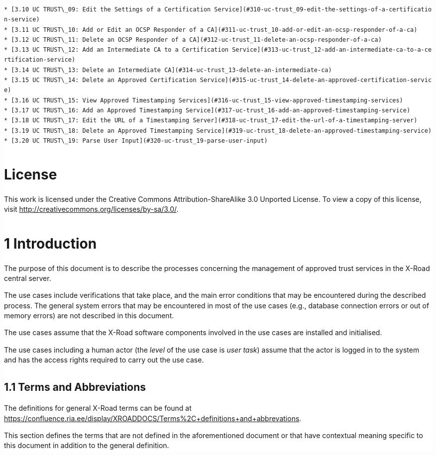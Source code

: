     * [3.10 UC TRUST\_09: Edit the Settings of a Certification Service](#310-uc-trust_09-edit-the-settings-of-a-certification-service)
    * [3.11 UC TRUST\_10: Add or Edit an OCSP Responder of a CA](#311-uc-trust_10-add-or-edit-an-ocsp-responder-of-a-ca)
    * [3.12 UC TRUST\_11: Delete an OCSP Responder of a CA](#312-uc-trust_11-delete-an-ocsp-responder-of-a-ca)
    * [3.13 UC TRUST\_12: Add an Intermediate CA to a Certification Service](#313-uc-trust_12-add-an-intermediate-ca-to-a-certification-service)
    * [3.14 UC TRUST\_13: Delete an Intermediate CA](#314-uc-trust_13-delete-an-intermediate-ca)
    * [3.15 UC TRUST\_14: Delete an Approved Certification Service](#315-uc-trust_14-delete-an-approved-certification-service)
    * [3.16 UC TRUST\_15: View Approved Timestamping Services](#316-uc-trust_15-view-approved-timestamping-services)
    * [3.17 UC TRUST\_16: Add an Approved Timestamping Service](#317-uc-trust_16-add-an-approved-timestamping-service)
    * [3.18 UC TRUST\_17: Edit the URL of a Timestamping Server](#318-uc-trust_17-edit-the-url-of-a-timestamping-server)
    * [3.19 UC TRUST\_18: Delete an Approved Timestamping Service](#319-uc-trust_18-delete-an-approved-timestamping-service)
    * [3.20 UC TRUST\_19: Parse User Input](#320-uc-trust_19-parse-user-input)



License
=======

This work is licensed under the Creative Commons Attribution-ShareAlike
3.0 Unported License. To view a copy of this license, visit
http://creativecommons.org/licenses/by-sa/3.0/.

1 Introduction
==============

The purpose of this document is to describe the processes concerning the
management of approved trust services in the X-Road central server.

The use cases include verifications that take place, and the main error
conditions that may be encountered during the described process. The
general system errors that may be encountered in most of the use cases
(e.g., database connection errors or out of memory errors) are not
described in this document.

The use cases assume that the X-Road software components involved in the
use cases are installed and initialised.

The use cases including a human actor (the *level* of the use case is
*user task*) assume that the actor is logged in to the system and has
the access rights required to carry out the use case.

1.1 Terms and Abbreviations
---------------------------

The definitions for general X-Road terms can be found at
<https://confluence.ria.ee/display/XROADDOCS/Terms%2C+definitions+and+abbrevations>.

This section defines the terms that are not defined in the
aforementioned document or that have contextual meaning specific to this
document in addition to the general definition.
